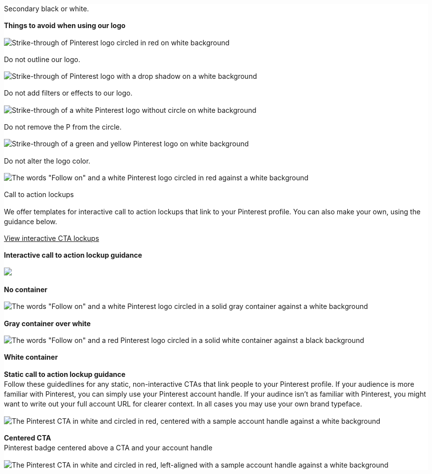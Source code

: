 Secondary black or white.

**Things to avoid when using our logo**

![Strike-through of Pinterest logo circled in red on white background](https://images.ctfassets.net/h67z7i6sbjau/47sr9PmfGiwJjwNPwSSlhj/2b6b23068ccd743ea46c357c6dd037e3/Logo_avoid_outline_2x.jpg?fm=webp&q=85)

Do not outline our logo.

![Strike-through of Pinterest logo with a drop shadow on a white background](https://images.ctfassets.net/h67z7i6sbjau/1bHJDaaAgrZ2unsAzerAxL/216de87d37dca95c36f01240804065d6/Logo_avoid_effects_2x.jpg?fm=webp&q=85)

Do not add filters or effects to our logo.

![Strike-through of a white Pinterest logo without circle on white background](https://images.ctfassets.net/h67z7i6sbjau/5pN2NuHz23WUCzrGsMxZSo/31ba39fd2cdf52c27cb1071a9ff7de5a/Logo_avoid_no-circle_2x.jpg?fm=webp&q=85)

Do not remove the P from the circle.

![Strike-through of a green and yellow Pinterest logo on white background](https://images.ctfassets.net/h67z7i6sbjau/14vhuunhlL8MKMuR8ZBvSP/20ba0e932f55dcebef14f383493606de/Logo_avoid_color-change_2x.jpg?fm=webp&q=85)

Do not alter the logo color.

![The words "Follow on" and a white Pinterest logo circled in red against a white background](//images.ctfassets.net/h67z7i6sbjau/3IT8kwFTrvChka9A4fX1rf/134b22678e0f89c8d1eb2eb05b5410eb/Follow_on_Pinterest.jpg?fm=webp&q=85&w=2880&h=2880)

Call to action lockups

We offer templates for interactive call to action lockups that link to your Pinterest profile. You can also make your own, using the guidance below.

[View interactive CTA lockups](https://www.pinterest-assets.com/Package/2THWMKDBK5R4)

**Interactive call to action lockup guidance**

![](https://images.ctfassets.net/h67z7i6sbjau/4PRGphWVsNfAw1Um5Xkeyu/4c53f35ec4f4f69d34697e7a89afea07/CTA_Follow_no_container_2x.jpg?fm=webp&q=85)

**No container**

![The words "Follow on" and a white Pinterest logo circled in a solid gray container against a white background](https://images.ctfassets.net/h67z7i6sbjau/2NTYJPXZOfYOZ3yQ0WBUbv/5df8a291db59820d2b93af871930aa64/CTA_Follow_gray_container_2x.jpg?fm=webp&q=85)

**Gray container over white**

![The words "Follow on" and a red Pinterest logo circled in a solid white container against a black background](https://images.ctfassets.net/h67z7i6sbjau/28CQlxSvMetTHohFgN6VsO/451de85e1933f706d52fb282ee2dd608/CTA_Follow_white_container_2x.jpg?fm=webp&q=85)

**White container**

**Static call to action lockup guidance**  
Follow these guidedlines for any static, non-interactive CTAs that link people to your Pinterest profile. If your audience is more familiar with Pinterest, you can simply use your Pinterest account handle. If your audince isn’t as familiar with Pinterest, you might want to write out your full account URL for clearer context. In all cases you may use your own brand typeface.

![The Pinterest CTA in white and circled in red, centered with a sample account handle against a white background](https://images.ctfassets.net/h67z7i6sbjau/58FxsyYQ6r9b162JREAgR2/6d680f4ef2fae5bce2db5897baab2cd7/CTA_Follow_centered_2x.jpg?fm=webp&q=85)

**Centered CTA**  
Pinterest badge centered above a CTA and your account handle

![The Pinterest CTA in white and circled in red, left-aligned with a sample account handle against a white background](https://images.ctfassets.net/h67z7i6sbjau/1t6rjLECOYnmQgw08iWpRL/fcf5b381409d62f1738a94fc90298fba/CTA_Follow_left-aligned_2x.jpg?fm=webp&q=85)
